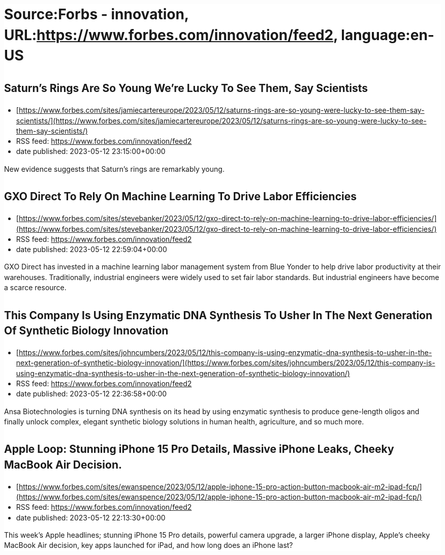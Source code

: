 # Source:Forbs - innovation, URL:https://www.forbes.com/innovation/feed2, language:en-US

## Saturn’s Rings Are So Young We’re Lucky To See Them, Say Scientists
 - [https://www.forbes.com/sites/jamiecartereurope/2023/05/12/saturns-rings-are-so-young-were-lucky-to-see-them-say-scientists/](https://www.forbes.com/sites/jamiecartereurope/2023/05/12/saturns-rings-are-so-young-were-lucky-to-see-them-say-scientists/)
 - RSS feed: https://www.forbes.com/innovation/feed2
 - date published: 2023-05-12 23:15:00+00:00

New evidence suggests that Saturn’s rings are remarkably young.

## GXO Direct To Rely On Machine Learning To Drive Labor Efficiencies
 - [https://www.forbes.com/sites/stevebanker/2023/05/12/gxo-direct-to-rely-on-machine-learning-to-drive-labor-efficiencies/](https://www.forbes.com/sites/stevebanker/2023/05/12/gxo-direct-to-rely-on-machine-learning-to-drive-labor-efficiencies/)
 - RSS feed: https://www.forbes.com/innovation/feed2
 - date published: 2023-05-12 22:59:04+00:00

GXO Direct has invested in a machine learning labor management system from Blue Yonder to help drive labor productivity at their warehouses. Traditionally, industrial engineers were widely used to set fair labor standards. But industrial engineers have become a scarce resource.

## This Company Is Using Enzymatic DNA Synthesis To Usher In The Next Generation Of Synthetic Biology Innovation
 - [https://www.forbes.com/sites/johncumbers/2023/05/12/this-company-is-using-enzymatic-dna-synthesis-to-usher-in-the-next-generation-of-synthetic-biology-innovation/](https://www.forbes.com/sites/johncumbers/2023/05/12/this-company-is-using-enzymatic-dna-synthesis-to-usher-in-the-next-generation-of-synthetic-biology-innovation/)
 - RSS feed: https://www.forbes.com/innovation/feed2
 - date published: 2023-05-12 22:36:58+00:00

Ansa Biotechnologies is turning DNA synthesis on its head by using enzymatic synthesis to produce gene-length oligos and finally unlock complex, elegant synthetic biology solutions in human health, agriculture, and so much more.

## Apple Loop: Stunning iPhone 15 Pro Details, Massive iPhone Leaks, Cheeky MacBook Air Decision.
 - [https://www.forbes.com/sites/ewanspence/2023/05/12/apple-iphone-15-pro-action-button-macbook-air-m2-ipad-fcp/](https://www.forbes.com/sites/ewanspence/2023/05/12/apple-iphone-15-pro-action-button-macbook-air-m2-ipad-fcp/)
 - RSS feed: https://www.forbes.com/innovation/feed2
 - date published: 2023-05-12 22:13:30+00:00

This week’s Apple headlines; stunning iPhone 15 Pro details, powerful camera upgrade, a larger iPhone display, Apple’s cheeky MacBook Air decision, key apps launched for iPad, and how long does an iPhone last?
